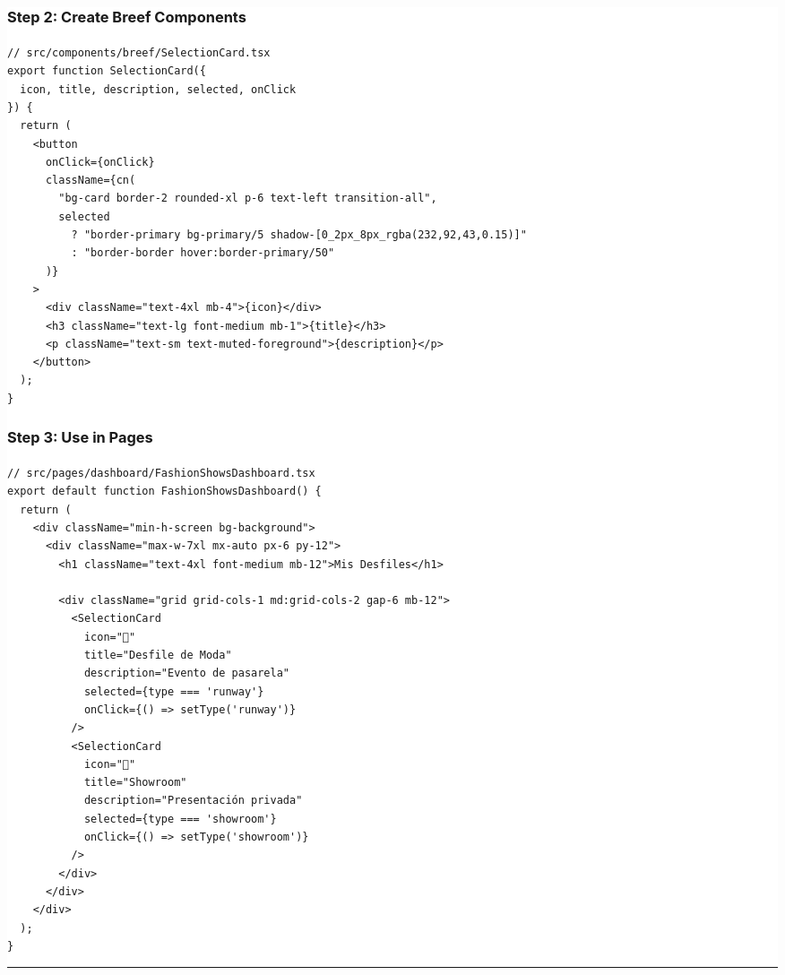 ```css
```

### Step 2: Create Breef Components

```tsx
// src/components/breef/SelectionCard.tsx
export function SelectionCard({ 
  icon, title, description, selected, onClick 
}) {
  return (
    <button
      onClick={onClick}
      className={cn(
        "bg-card border-2 rounded-xl p-6 text-left transition-all",
        selected 
          ? "border-primary bg-primary/5 shadow-[0_2px_8px_rgba(232,92,43,0.15)]" 
          : "border-border hover:border-primary/50"
      )}
    >
      <div className="text-4xl mb-4">{icon}</div>
      <h3 className="text-lg font-medium mb-1">{title}</h3>
      <p className="text-sm text-muted-foreground">{description}</p>
    </button>
  );
}
```

### Step 3: Use in Pages

```tsx
// src/pages/dashboard/FashionShowsDashboard.tsx
export default function FashionShowsDashboard() {
  return (
    <div className="min-h-screen bg-background">
      <div className="max-w-7xl mx-auto px-6 py-12">
        <h1 className="text-4xl font-medium mb-12">Mis Desfiles</h1>
        
        <div className="grid grid-cols-1 md:grid-cols-2 gap-6 mb-12">
          <SelectionCard
            icon="👗"
            title="Desfile de Moda"
            description="Evento de pasarela"
            selected={type === 'runway'}
            onClick={() => setType('runway')}
          />
          <SelectionCard
            icon="📸"
            title="Showroom"
            description="Presentación privada"
            selected={type === 'showroom'}
            onClick={() => setType('showroom')}
          />
        </div>
      </div>
    </div>
  );
}
```

---